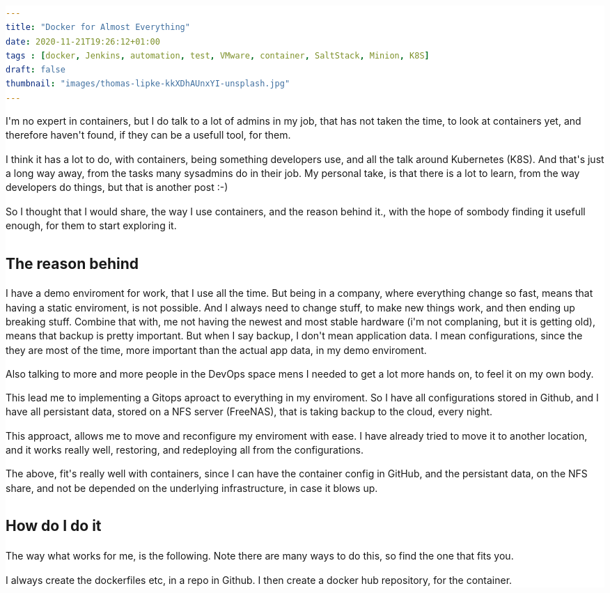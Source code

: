 ```yaml
---
title: "Docker for Almost Everything"
date: 2020-11-21T19:26:12+01:00
tags : [docker, Jenkins, automation, test, VMware, container, SaltStack, Minion, K8S]
draft: false
thumbnail: "images/thomas-lipke-kkXDhAUnxYI-unsplash.jpg"
---
```

I'm no expert in containers, but I do talk to a lot of admins in my job, that has not taken the time, to look at containers yet, and therefore haven't found, if they can be a usefull tool, for them.

I think it has a lot to do, with containers, being something developers use, and all the talk around Kubernetes (K8S). And that's just a long way away, from the tasks many sysadmins do in their job. My personal take, is that there is a lot to learn, from the way developers do things, but that is another post :-)

So I thought that I would share, the way I use containers, and the reason behind it., with the hope of sombody finding it usefull enough, for them to start exploring it.

## The reason behind

I have a demo enviroment for work, that I use all the time.
But being in a company, where everything change so fast, means that having a static enviroment, is not possible. And I always need to change stuff, to make new things work, and then ending up breaking stuff.
Combine that with, me not having the newest and most stable hardware (i'm not complaning, but it is getting old), means that backup is pretty important. But when I say backup, I don't mean application data. I mean configurations, since the they are most of the time, more important than the actual app data, in my demo enviroment.

Also talking to more and more people in the DevOps space mens I needed to get a lot more hands on, to feel it on my own body.

This lead me to implementing a Gitops aproact to everything in my enviroment.
So I have all configurations stored in Github, and I have all persistant data, stored on a NFS server (FreeNAS), that is taking backup to the cloud, every night.

This approact, allows me to move and reconfigure my enviroment with ease. I have already tried to move it to another location, and it works really well, restoring, and redeploying all from the configurations.

The above, fit's really well with containers, since I can have the container config in GitHub, and the persistant data, on the NFS share, and not be depended on the underlying infrastructure, in case it blows up.

## How do I do it

The way what works for me, is the following.
Note there are many ways to do this, so find the one that fits you.

I always create the dockerfiles etc, in a repo in Github.
I then create a docker hub repository, for the container.

